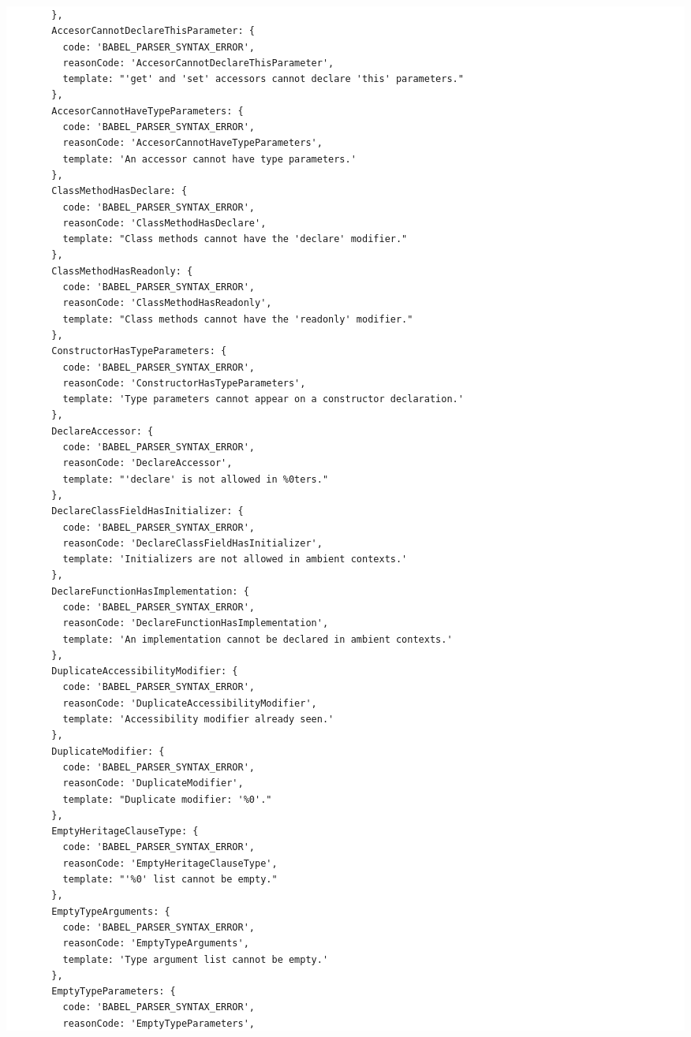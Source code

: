             },
            AccesorCannotDeclareThisParameter: {
              code: 'BABEL_PARSER_SYNTAX_ERROR',
              reasonCode: 'AccesorCannotDeclareThisParameter',
              template: "'get' and 'set' accessors cannot declare 'this' parameters."
            },
            AccesorCannotHaveTypeParameters: {
              code: 'BABEL_PARSER_SYNTAX_ERROR',
              reasonCode: 'AccesorCannotHaveTypeParameters',
              template: 'An accessor cannot have type parameters.'
            },
            ClassMethodHasDeclare: {
              code: 'BABEL_PARSER_SYNTAX_ERROR',
              reasonCode: 'ClassMethodHasDeclare',
              template: "Class methods cannot have the 'declare' modifier."
            },
            ClassMethodHasReadonly: {
              code: 'BABEL_PARSER_SYNTAX_ERROR',
              reasonCode: 'ClassMethodHasReadonly',
              template: "Class methods cannot have the 'readonly' modifier."
            },
            ConstructorHasTypeParameters: {
              code: 'BABEL_PARSER_SYNTAX_ERROR',
              reasonCode: 'ConstructorHasTypeParameters',
              template: 'Type parameters cannot appear on a constructor declaration.'
            },
            DeclareAccessor: {
              code: 'BABEL_PARSER_SYNTAX_ERROR',
              reasonCode: 'DeclareAccessor',
              template: "'declare' is not allowed in %0ters."
            },
            DeclareClassFieldHasInitializer: {
              code: 'BABEL_PARSER_SYNTAX_ERROR',
              reasonCode: 'DeclareClassFieldHasInitializer',
              template: 'Initializers are not allowed in ambient contexts.'
            },
            DeclareFunctionHasImplementation: {
              code: 'BABEL_PARSER_SYNTAX_ERROR',
              reasonCode: 'DeclareFunctionHasImplementation',
              template: 'An implementation cannot be declared in ambient contexts.'
            },
            DuplicateAccessibilityModifier: {
              code: 'BABEL_PARSER_SYNTAX_ERROR',
              reasonCode: 'DuplicateAccessibilityModifier',
              template: 'Accessibility modifier already seen.'
            },
            DuplicateModifier: {
              code: 'BABEL_PARSER_SYNTAX_ERROR',
              reasonCode: 'DuplicateModifier',
              template: "Duplicate modifier: '%0'."
            },
            EmptyHeritageClauseType: {
              code: 'BABEL_PARSER_SYNTAX_ERROR',
              reasonCode: 'EmptyHeritageClauseType',
              template: "'%0' list cannot be empty."
            },
            EmptyTypeArguments: {
              code: 'BABEL_PARSER_SYNTAX_ERROR',
              reasonCode: 'EmptyTypeArguments',
              template: 'Type argument list cannot be empty.'
            },
            EmptyTypeParameters: {
              code: 'BABEL_PARSER_SYNTAX_ERROR',
              reasonCode: 'EmptyTypeParameters',
